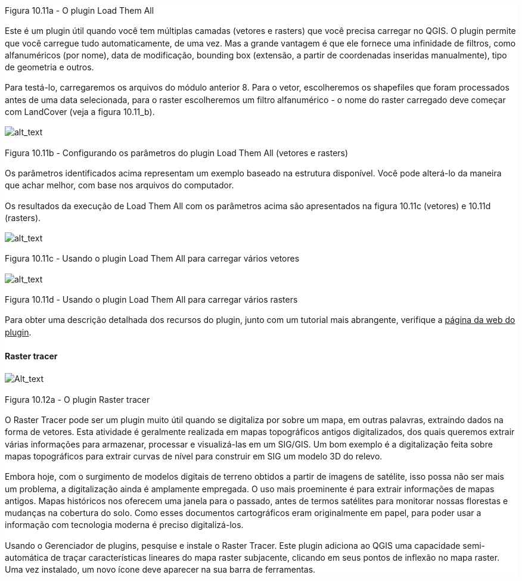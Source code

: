 Figura 10.11a - O plugin Load Them All

Este é um plugin útil quando você tem múltiplas camadas (vetores e rasters) que você precisa carregar no QGIS. O plugin permite que você carregue tudo automaticamente, de uma vez. Mas a grande vantagem é que ele fornece uma infinidade de filtros, como alfanuméricos (por nome), data de modificação, bounding box (extensão, a partir de coordenadas inseridas manualmente), tipo de geometria e outros.

Para testá-lo, carregaremos os arquivos do módulo anterior 8. Para o vetor, escolheremos os shapefiles que foram processados ​​antes de uma data selecionada, para o raster escolheremos um filtro alfanumérico - o nome do raster carregado deve começar com LandCover (veja a figura 10.11_b).


![alt_text](media/fig1011_b.png "image_tooltip")

Figura 10.11b - Configurando os parâmetros do plugin Load Them All (vetores e rasters)

Os parâmetros identificados acima representam um exemplo baseado na estrutura disponível. Você pode alterá-lo da maneira que achar melhor, com base nos arquivos do computador.

Os resultados da execução de Load Them All com os parâmetros acima são apresentados na figura 10.11c (vetores) e 10.11d (rasters).


![alt_text](media/fig1011_c.png "image_tooltip")

Figura 10.11c - Usando o plugin Load Them All para carregar vários vetores


![alt_text](media/fig1011_d.png "image_tooltip")

Figura 10.11d - Usando o plugin Load Them All para carregar vários rasters

Para obter uma descrição detalhada dos recursos do plugin, junto com um tutorial mais abrangente, verifique a [página da web do plugin](https://github.com/gacarrillor/loadthemall).


#### **Raster tracer**


![Alt_text](media/fig1012_a.png "image_tooltip")

Figura 10.12a - O plugin Raster tracer

O Raster Tracer pode ser um plugin muito útil quando se digitaliza por sobre um mapa, em outras palavras, extraindo dados na forma de vetores. Esta atividade é geralmente realizada em mapas topográficos antigos digitalizados, dos quais queremos extrair várias informações para armazenar, processar e visualizá-las em um SIG/GIS. Um bom exemplo é a digitalização feita sobre mapas topográficos para extrair curvas de nível para construir em SIG um modelo 3D do relevo.

Embora hoje, com o surgimento de modelos digitais de terreno obtidos a partir de imagens de satélite, isso possa não ser mais um problema, a digitalização ainda é amplamente empregada. O uso mais proeminente é para extrair informações de mapas antigos. Mapas históricos nos oferecem uma janela para o passado, antes de termos satélites para monitorar nossas florestas e mudanças na cobertura do solo. Como esses documentos cartográficos eram originalmente em papel, para poder usar a informação com tecnologia moderna é preciso digitalizá-los.

Usando o Gerenciador de plugins, pesquise e instale o Raster Tracer. Este plugin adiciona ao QGIS uma capacidade semi-automática de traçar características lineares do mapa raster subjacente, clicando em seus pontos de inflexão no mapa raster. Uma vez instalado, um novo ícone deve aparecer na sua barra de ferramentas.
